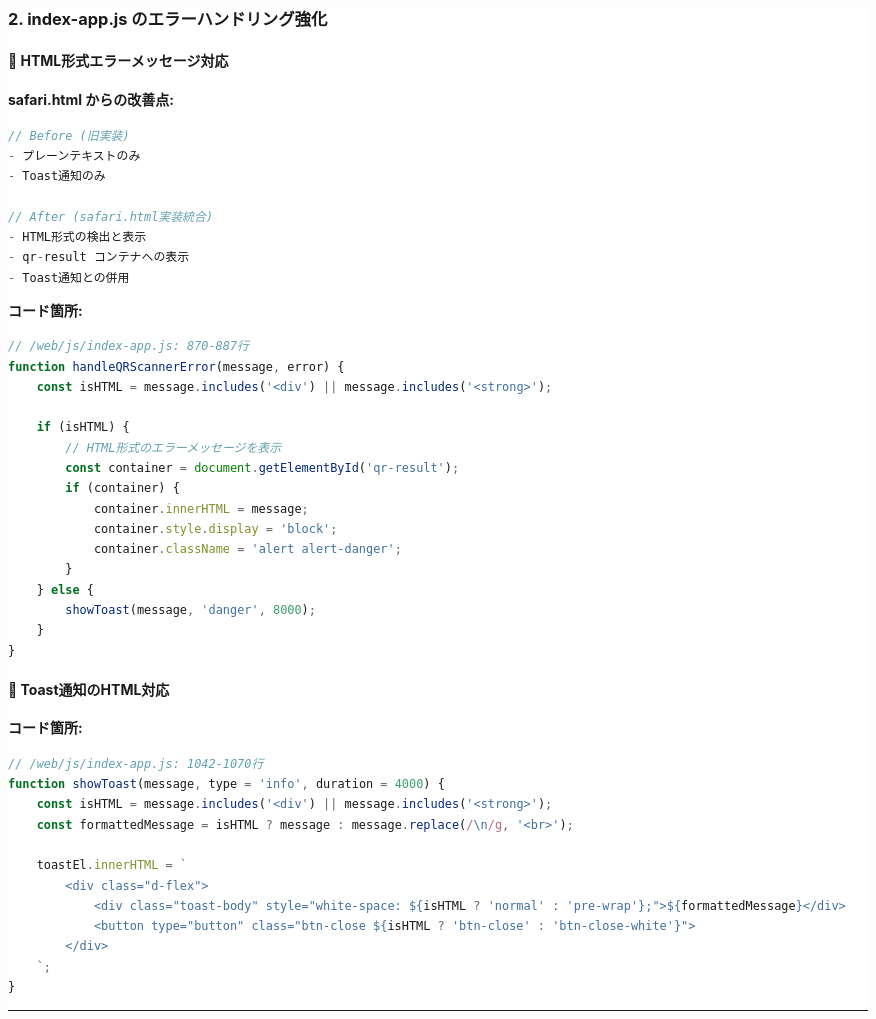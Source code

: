 ### 2. **index-app.js のエラーハンドリング強化**

#### 🎨 **HTML形式エラーメッセージ対応**

**safari.html からの改善点:**
```javascript
// Before (旧実装)
- プレーンテキストのみ
- Toast通知のみ

// After (safari.html実装統合)
- HTML形式の検出と表示
- qr-result コンテナへの表示
- Toast通知との併用
```

**コード箇所:**
```javascript
// /web/js/index-app.js: 870-887行
function handleQRScannerError(message, error) {
    const isHTML = message.includes('<div') || message.includes('<strong>');
    
    if (isHTML) {
        // HTML形式のエラーメッセージを表示
        const container = document.getElementById('qr-result');
        if (container) {
            container.innerHTML = message;
            container.style.display = 'block';
            container.className = 'alert alert-danger';
        }
    } else {
        showToast(message, 'danger', 8000);
    }
}
```

#### 📱 **Toast通知のHTML対応**

**コード箇所:**
```javascript
// /web/js/index-app.js: 1042-1070行
function showToast(message, type = 'info', duration = 4000) {
    const isHTML = message.includes('<div') || message.includes('<strong>');
    const formattedMessage = isHTML ? message : message.replace(/\n/g, '<br>');
    
    toastEl.innerHTML = `
        <div class="d-flex">
            <div class="toast-body" style="white-space: ${isHTML ? 'normal' : 'pre-wrap'};">${formattedMessage}</div>
            <button type="button" class="btn-close ${isHTML ? 'btn-close' : 'btn-close-white'}">
        </div>
    `;
}
```

---